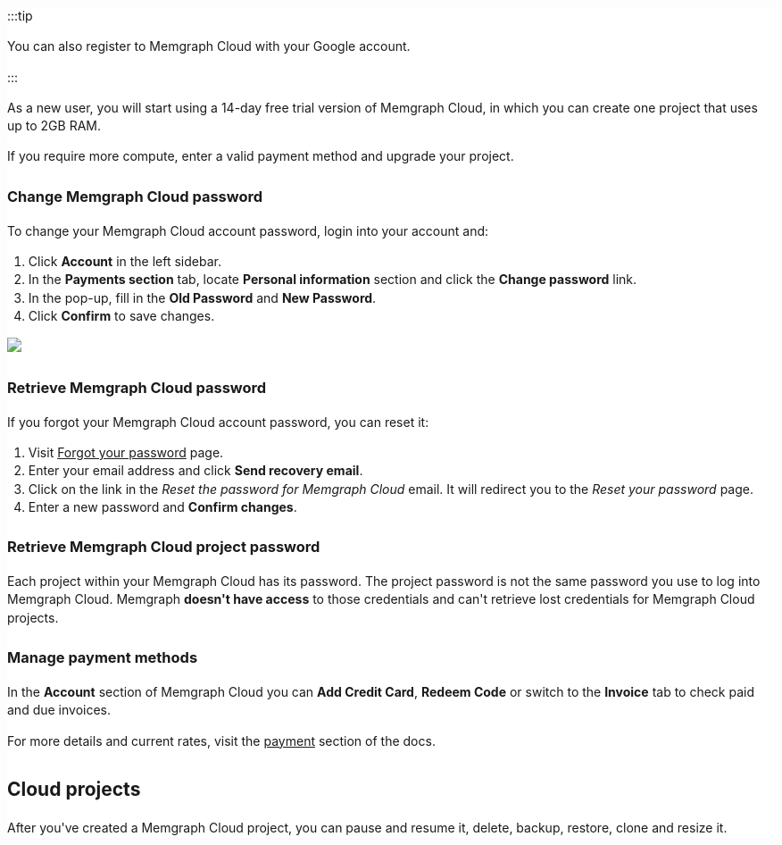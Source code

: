 :::tip

You can also register to Memgraph Cloud with your Google account. 

:::


As a new user, you will start using a 14-day free trial version of Memgraph
Cloud, in which you can create one project that uses up to 2GB RAM. 

If you require more compute, enter a valid payment method and upgrade your
project.

### Change Memgraph Cloud password

To change your Memgraph Cloud account password, login into your account and:

1. Click **Account** in the left sidebar.
2. In the **Payments section** tab, locate **Personal information** section and
   click the **Change password** link.
3. In the pop-up, fill in the **Old Password** and **New Password**.
4. Click **Confirm** to save changes.

![](/pages/getting-started/install-memgraph/memgraph-cloud/cloud-password.png)

### Retrieve Memgraph Cloud password

If you forgot your Memgraph Cloud account password, you can reset it:

1. Visit [Forgot your
   password](https://cloud.memgraph.com/reset-password-request) page. 
2. Enter your email address and click **Send recovery email**. 
3. Click on the link in the *Reset the password for Memgraph Cloud* email. It
   will redirect you to the *Reset your password* page.
4. Enter a new password and **Confirm changes**.

### Retrieve Memgraph Cloud project password

Each project within your Memgraph Cloud has its password. The project
password is not the same password you use to log into Memgraph Cloud. Memgraph
**doesn't have access** to those credentials and can't retrieve lost credentials
for Memgraph Cloud projects.


### Manage payment methods

In the **Account** section of Memgraph Cloud you can **Add Credit Card**,
**Redeem Code** or switch to the **Invoice** tab to check paid and due invoices. 

For more details and current rates, visit the [payment](payment) section of the
docs. 

## Cloud projects

After you've created a Memgraph Cloud project, you can pause and resume it,
delete, backup, restore, clone and resize it.
